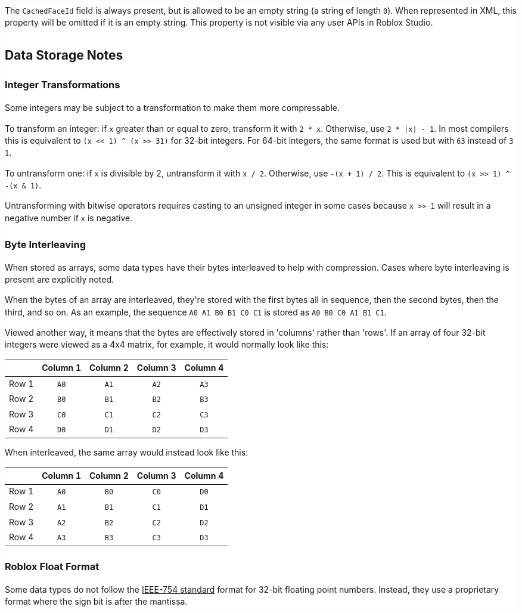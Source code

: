 The `CachedFaceId` field is always present, but is allowed to be an empty string (a string of length `0`). When represented in XML, this property will be omitted if it is an empty string. This property is not visible via any user APIs in Roblox Studio.

## Data Storage Notes

### Integer Transformations
Some integers may be subject to a transformation to make them more compressable.

To transform an integer: if `x` greater than or equal to zero, transform it with `2 * x`. Otherwise, use `2 * |x| - 1`. In most compilers this is equivalent to `(x << 1) ^ (x >> 31)` for 32-bit integers. For 64-bit integers, the same format is used but with `63` instead of `31`.

To untransform one: if `x` is divisible by 2, untransform it with `x / 2`. Otherwise, use `-(x + 1) / 2`. This is equivalent to `(x >> 1) ^ -(x & 1)`.

Untransforming with bitwise operators requires casting to an unsigned integer in some cases because `x >> 1` will result in a negative number if `x` is negative.

### Byte Interleaving
When stored as arrays, some data types have their bytes interleaved to help with compression. Cases where byte interleaving is present are explicitly noted.

When the bytes of an array are interleaved, they're stored with the first bytes all in sequence, then the second bytes, then the third, and so on. As an example, the sequence `A0 A1 B0 B1 C0 C1` is stored as `A0 B0 C0 A1 B1 C1`.

Viewed another way, it means that the bytes are effectively stored in 'columns' rather than 'rows'. If an array of four 32-bit integers were viewed as a 4x4 matrix, for example, it would normally look like this:

|       | Column 1 | Column 2 | Column 3 | Column 4 |
|:-----:|:--------:|:--------:|:--------:|:--------:|
| Row 1 | `A0`     | `A1`     | `A2`     | `A3`     |
| Row 2 | `B0`     | `B1`     | `B2`     | `B3`     |
| Row 3 | `C0`     | `C1`     | `C2`     | `C3`     |
| Row 4 | `D0`     | `D1`     | `D2`     | `D3`     |

When interleaved, the same array would instead look like this:

|       | Column 1 | Column 2 | Column 3 | Column 4 |
|:-----:|:--------:|:--------:|:--------:|:--------:|
| Row 1 | `A0`     | `B0`     | `C0`     | `D0`     |
| Row 2 | `A1`     | `B1`     | `C1`     | `D1`     |
| Row 3 | `A2`     | `B2`     | `C2`     | `D2`     |
| Row 4 | `A3`     | `B3`     | `C3`     | `D3`     |

### Roblox Float Format
Some data types do not follow the [IEEE-754 standard](https://en.wikipedia.org/wiki/Single-precision_floating-point_format) format for 32-bit floating point numbers. Instead, they use a proprietary format where the sign bit is after the mantissa.
